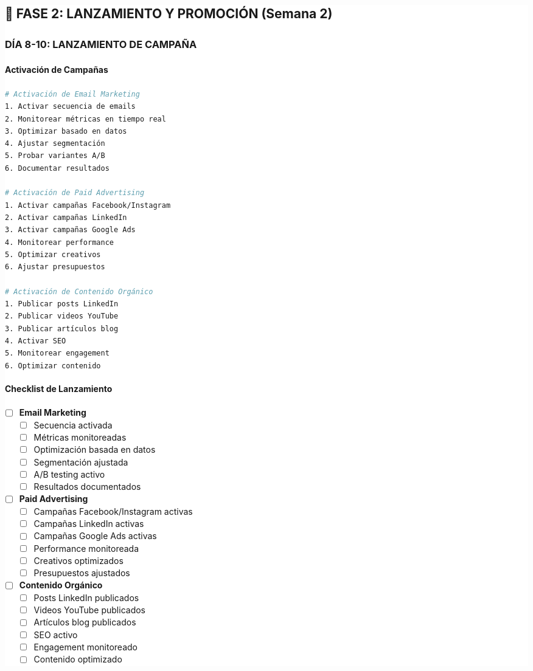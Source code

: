 
## 🚀 **FASE 2: LANZAMIENTO Y PROMOCIÓN (Semana 2)**

### **DÍA 8-10: LANZAMIENTO DE CAMPAÑA**

#### **Activación de Campañas**
```bash
# Activación de Email Marketing
1. Activar secuencia de emails
2. Monitorear métricas en tiempo real
3. Optimizar basado en datos
4. Ajustar segmentación
5. Probar variantes A/B
6. Documentar resultados

# Activación de Paid Advertising
1. Activar campañas Facebook/Instagram
2. Activar campañas LinkedIn
3. Activar campañas Google Ads
4. Monitorear performance
5. Optimizar creativos
6. Ajustar presupuestos

# Activación de Contenido Orgánico
1. Publicar posts LinkedIn
2. Publicar videos YouTube
3. Publicar artículos blog
4. Activar SEO
5. Monitorear engagement
6. Optimizar contenido
```

#### **Checklist de Lanzamiento**
- [ ] **Email Marketing**
  - [ ] Secuencia activada
  - [ ] Métricas monitoreadas
  - [ ] Optimización basada en datos
  - [ ] Segmentación ajustada
  - [ ] A/B testing activo
  - [ ] Resultados documentados

- [ ] **Paid Advertising**
  - [ ] Campañas Facebook/Instagram activas
  - [ ] Campañas LinkedIn activas
  - [ ] Campañas Google Ads activas
  - [ ] Performance monitoreada
  - [ ] Creativos optimizados
  - [ ] Presupuestos ajustados

- [ ] **Contenido Orgánico**
  - [ ] Posts LinkedIn publicados
  - [ ] Videos YouTube publicados
  - [ ] Artículos blog publicados
  - [ ] SEO activo
  - [ ] Engagement monitoreado
  - [ ] Contenido optimizado
